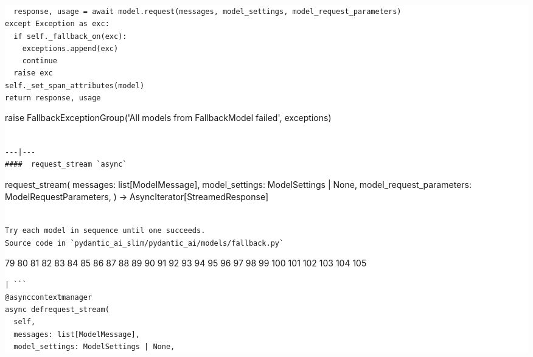       response, usage = await model.request(messages, model_settings, model_request_parameters)
    except Exception as exc:
      if self._fallback_on(exc):
        exceptions.append(exc)
        continue
      raise exc
    self._set_span_attributes(model)
    return response, usage
  raise FallbackExceptionGroup('All models from FallbackModel failed', exceptions)

```
  
---|---  
####  request_stream `async`
```
request_stream(
  messages: list[](https://docs.python.org/3/library/stdtypes.html#list)[ModelMessage[](https://ai.pydantic.dev/api/messages/#pydantic_ai.messages.ModelMessage "pydantic_ai.messages.ModelMessage")],
  model_settings: ModelSettings[](https://ai.pydantic.dev/api/settings/#pydantic_ai.settings.ModelSettings "pydantic_ai.settings.ModelSettings") | None,
  model_request_parameters: ModelRequestParameters[](https://ai.pydantic.dev/api/models/base/#pydantic_ai.models.ModelRequestParameters "pydantic_ai.models.ModelRequestParameters"),
) -> AsyncIterator[](https://docs.python.org/3/library/collections.abc.html#collections.abc.AsyncIterator "collections.abc.AsyncIterator")[StreamedResponse[](https://ai.pydantic.dev/api/models/base/#pydantic_ai.models.StreamedResponse "pydantic_ai.models.StreamedResponse")]

```

Try each model in sequence until one succeeds.
Source code in `pydantic_ai_slim/pydantic_ai/models/fallback.py`
```
 79
 80
 81
 82
 83
 84
 85
 86
 87
 88
 89
 90
 91
 92
 93
 94
 95
 96
 97
 98
 99
100
101
102
103
104
105
```
| ```
@asynccontextmanager
async defrequest_stream(
  self,
  messages: list[ModelMessage],
  model_settings: ModelSettings | None,
```
